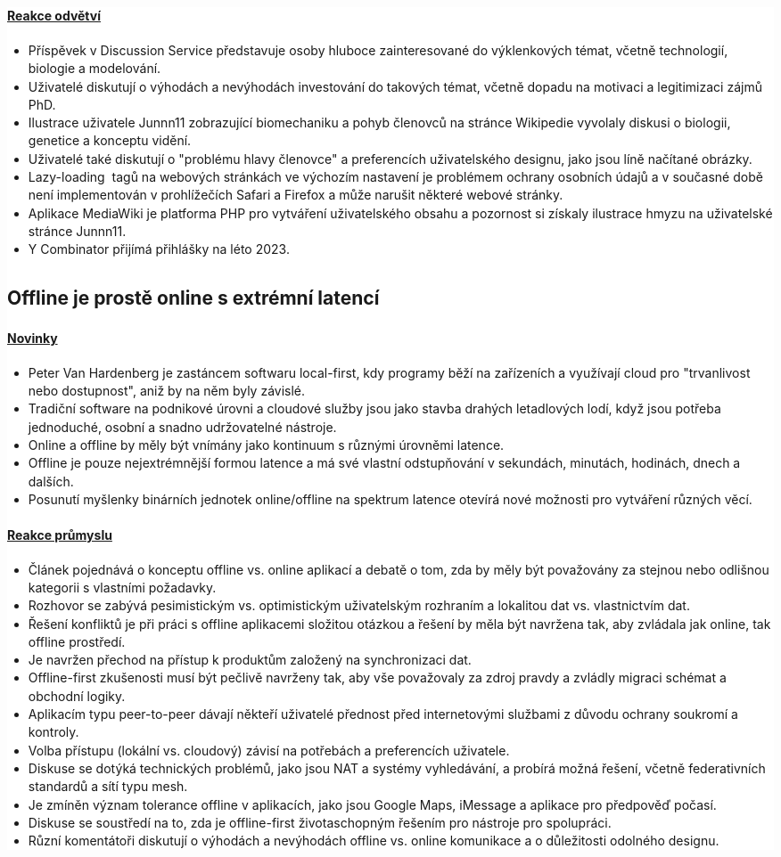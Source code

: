 #### [Reakce odvětví](http://news.ycombinator.com/item?id=35630423)

- Příspěvek v Discussion Service představuje osoby hluboce zainteresované do výklenkových témat, včetně technologií, biologie a modelování.
- Uživatelé diskutují o výhodách a nevýhodách investování do takových témat, včetně dopadu na motivaci a legitimizaci zájmů PhD.
- Ilustrace uživatele Junnn11 zobrazující biomechaniku a pohyb členovců na stránce Wikipedie vyvolaly diskusi o biologii, genetice a konceptu vidění.
- Uživatelé také diskutují o "problému hlavy členovce" a preferencích uživatelského designu, jako jsou líně načítané obrázky.
- Lazy-loading <img/> tagů na webových stránkách ve výchozím nastavení je problémem ochrany osobních údajů a v současné době není implementován v prohlížečích Safari a Firefox a může narušit některé webové stránky.
- Aplikace MediaWiki je platforma PHP pro vytváření uživatelského obsahu a pozornost si získaly ilustrace hmyzu na uživatelské stránce Junnn11.
- Y Combinator přijímá přihlášky na léto 2023.

## Offline je prostě online s extrémní latencí

#### [Novinky](https://blog.jim-nielsen.com/2023/offline-is-online-with-extreme-latency/)

- Peter Van Hardenberg je zastáncem softwaru local-first, kdy programy běží na zařízeních a využívají cloud pro "trvanlivost nebo dostupnost", aniž by na něm byly závislé.
- Tradiční software na podnikové úrovni a cloudové služby jsou jako stavba drahých letadlových lodí, když jsou potřeba jednoduché, osobní a snadno udržovatelné nástroje.
- Online a offline by měly být vnímány jako kontinuum s různými úrovněmi latence.
- Offline je pouze nejextrémnější formou latence a má své vlastní odstupňování v sekundách, minutách, hodinách, dnech a dalších.
- Posunutí myšlenky binárních jednotek online/offline na spektrum latence otevírá nové možnosti pro vytváření různých věcí.

#### [Reakce průmyslu](http://news.ycombinator.com/item?id=35626015)

- Článek pojednává o konceptu offline vs. online aplikací a debatě o tom, zda by měly být považovány za stejnou nebo odlišnou kategorii s vlastními požadavky.
- Rozhovor se zabývá pesimistickým vs. optimistickým uživatelským rozhraním a lokalitou dat vs. vlastnictvím dat.
- Řešení konfliktů je při práci s offline aplikacemi složitou otázkou a řešení by měla být navržena tak, aby zvládala jak online, tak offline prostředí.
- Je navržen přechod na přístup k produktům založený na synchronizaci dat.
- Offline-first zkušenosti musí být pečlivě navrženy tak, aby vše považovaly za zdroj pravdy a zvládly migraci schémat a obchodní logiky.
- Aplikacím typu peer-to-peer dávají někteří uživatelé přednost před internetovými službami z důvodu ochrany soukromí a kontroly.
- Volba přístupu (lokální vs. cloudový) závisí na potřebách a preferencích uživatele.
- Diskuse se dotýká technických problémů, jako jsou NAT a systémy vyhledávání, a probírá možná řešení, včetně federativních standardů a sítí typu mesh.
- Je zmíněn význam tolerance offline v aplikacích, jako jsou Google Maps, iMessage a aplikace pro předpověď počasí.
- Diskuse se soustředí na to, zda je offline-first životaschopným řešením pro nástroje pro spolupráci.
- Různí komentátoři diskutují o výhodách a nevýhodách offline vs. online komunikace a o důležitosti odolného designu.

